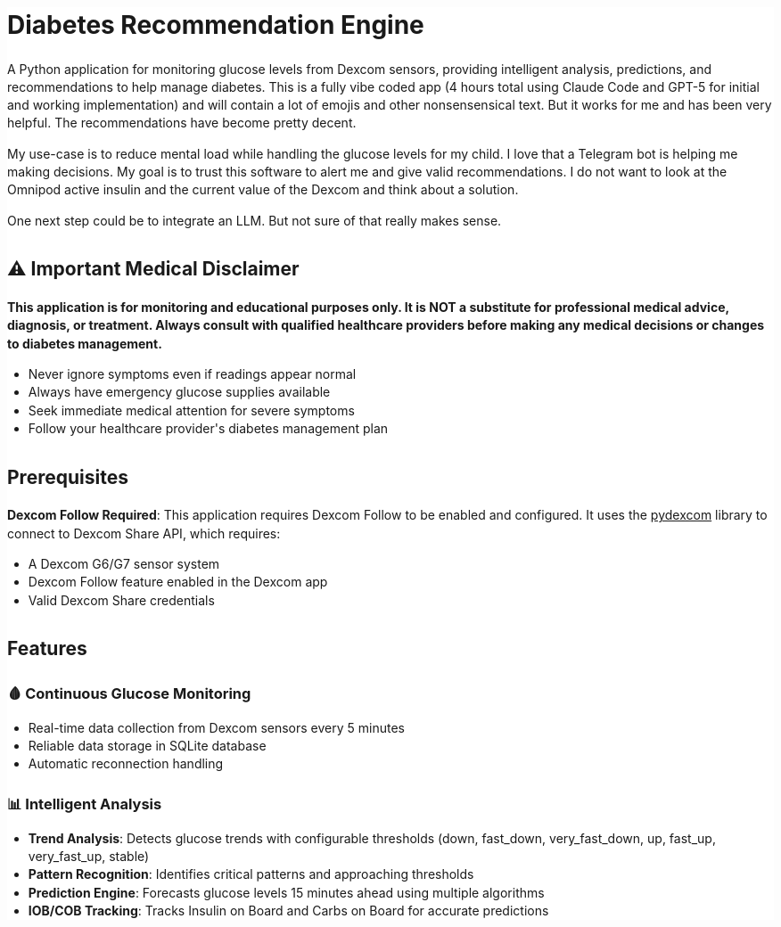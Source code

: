 # Diabetes Recommendation Engine

A Python application for monitoring glucose levels from Dexcom sensors,
providing intelligent analysis, predictions, and recommendations to help manage
diabetes. This is a fully vibe coded app (4 hours total using Claude Code and
GPT-5 for initial and working implementation) and will contain a lot of emojis
and other nonsensensical text. But it works for me and has been very helpful.
The recommendations have become pretty decent.

My use-case is to reduce mental load while handling the glucose levels for my
child. I love that a Telegram bot is helping me making decisions.  My goal is to
trust this software to alert me and give valid recommendations. I do not want to
look at the Omnipod active insulin and the current value of the Dexcom and think
about a solution.

One next step could be to integrate an LLM. But not sure of that really makes sense.

## ⚠️ Important Medical Disclaimer

**This application is for monitoring and educational purposes only. It is NOT a substitute for professional medical advice, diagnosis, or treatment. Always consult with qualified healthcare providers before making any medical decisions or changes to diabetes management.**

- Never ignore symptoms even if readings appear normal
- Always have emergency glucose supplies available
- Seek immediate medical attention for severe symptoms
- Follow your healthcare provider's diabetes management plan

## Prerequisites

**Dexcom Follow Required**: This application requires Dexcom Follow to be enabled and configured. It uses the [pydexcom](https://pypi.org/project/pydexcom/) library to connect to Dexcom Share API, which requires:
- A Dexcom G6/G7 sensor system
- Dexcom Follow feature enabled in the Dexcom app
- Valid Dexcom Share credentials

## Features

### 🩸 Continuous Glucose Monitoring
- Real-time data collection from Dexcom sensors every 5 minutes
- Reliable data storage in SQLite database
- Automatic reconnection handling

### 📊 Intelligent Analysis
- **Trend Analysis**: Detects glucose trends with configurable thresholds (down, fast_down, very_fast_down, up, fast_up, very_fast_up, stable)
- **Pattern Recognition**: Identifies critical patterns and approaching thresholds
- **Prediction Engine**: Forecasts glucose levels 15 minutes ahead using multiple algorithms
- **IOB/COB Tracking**: Tracks Insulin on Board and Carbs on Board for accurate predictions
